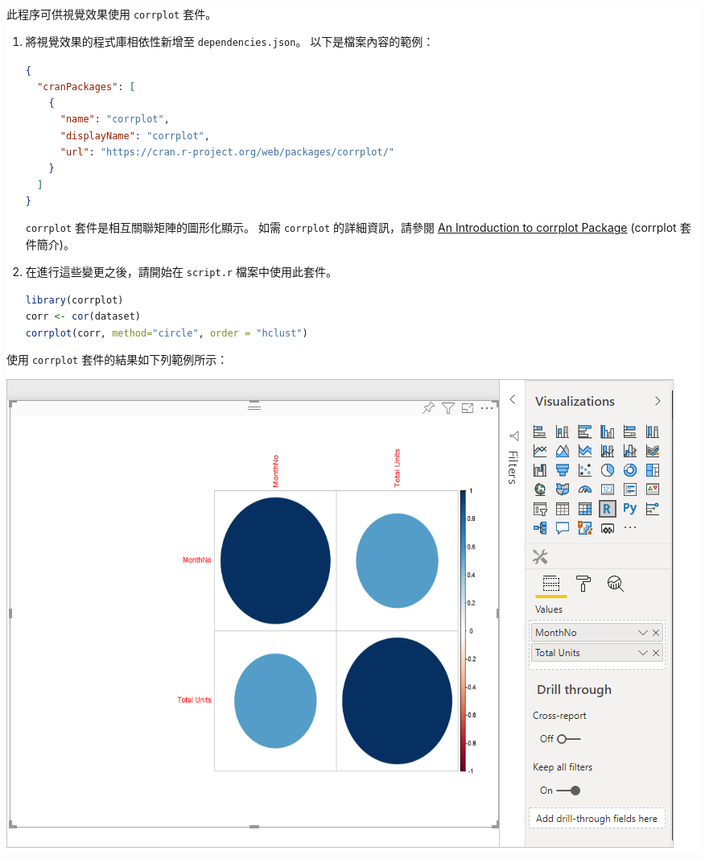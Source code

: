 此程序可供視覺效果使用 `corrplot` 套件。

1. 將視覺效果的程式庫相依性新增至 `dependencies.json`。 以下是檔案內容的範例：

    ```json
    {
      "cranPackages": [
        {
          "name": "corrplot",
          "displayName": "corrplot",
          "url": "https://cran.r-project.org/web/packages/corrplot/"
        }
      ]
    }
    ```

    `corrplot` 套件是相互關聯矩陣的圖形化顯示。 如需 `corrplot` 的詳細資訊，請參閱 [An Introduction to corrplot Package](https://cran.r-project.org/web/packages/corrplot/vignettes/corrplot-intro.html) (corrplot 套件簡介)。

1. 在進行這些變更之後，請開始在 `script.r` 檔案中使用此套件。

    ```r
    library(corrplot)
    corr <- cor(dataset)
    corrplot(corr, method="circle", order = "hclust")
    ```

使用 `corrplot` 套件的結果如下列範例所示：

![顯示以 corrplot 所建立視覺效果窗格包含四個橢圓形的螢幕擷取畫面。](./media/create-r-based-power-bi-desktop/r-corrplot-result.png)
